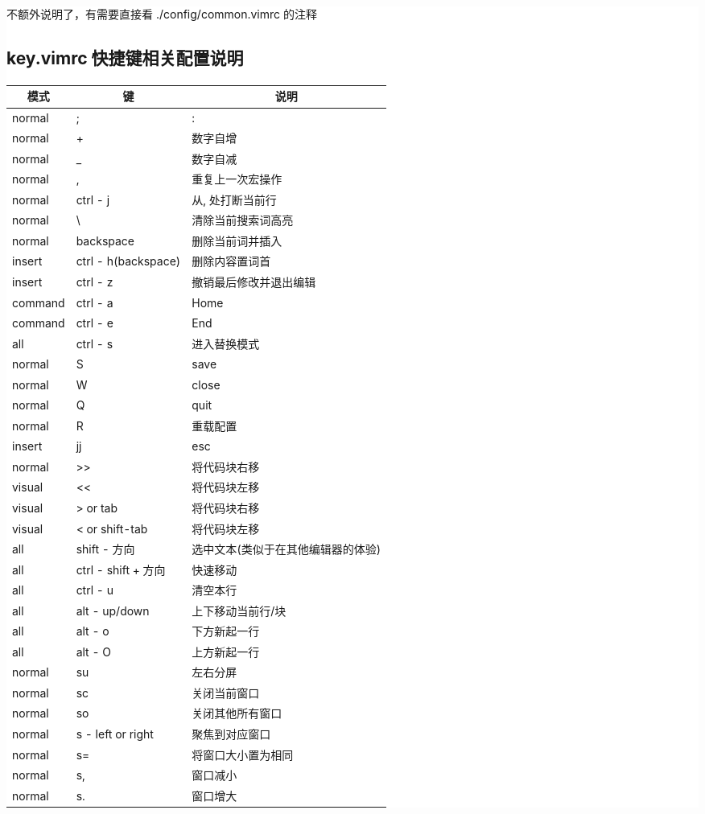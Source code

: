   不额外说明了，有需要直接看 ./config/common.vimrc 的注释

## key.vimrc    快捷键相关配置说明

| 模式   | 键                   | 说明                              |
| ------ | --------             | ---------                         |
| normal | ;                    | :                                 |
| normal | +                    | 数字自增                          |
| normal | _                    | 数字自减                          |
| normal | ,                    | 重复上一次宏操作                  |
| normal | ctrl - j             | 从, 处打断当前行                  |
| normal | \                    | 清除当前搜索词高亮                |
| normal | backspace            | 删除当前词并插入                  |
| insert | ctrl - h(backspace)  | 删除内容置词首                    |
| insert | ctrl - z             | 撤销最后修改并退出编辑            |
| command| ctrl - a             | Home                              |
| command| ctrl - e             | End                               |
| all    | ctrl - s             | 进入替换模式                      |
| normal | S                    | save                              |
| normal | W                    | close                             |
| normal | Q                    | quit                              |
| normal | R                    | 重载配置                          |
| insert | jj                   | esc                               |
| normal | >>                   | 将代码块右移                      |
| visual | <<                   | 将代码块左移                      |
| visual | > or tab             | 将代码块右移                      |
| visual | < or shift-tab       | 将代码块左移                      |
| all    | shift - 方向         | 选中文本(类似于在其他编辑器的体验)|
| all    | ctrl - shift + 方向  | 快速移动                          |
| all    | ctrl - u             | 清空本行                          |
| all    | alt - up/down        | 上下移动当前行/块                 |
| all    | alt - o              | 下方新起一行                      |
| all    | alt - O              | 上方新起一行                      |
| normal | su                   | 左右分屏                          |
| normal | sc                   | 关闭当前窗口                      |
| normal | so                   | 关闭其他所有窗口                  |
| normal | s - left or right    | 聚焦到对应窗口                    |
| normal | s=                   | 将窗口大小置为相同                |
| normal | s,                   | 窗口减小                          |
| normal | s.                   | 窗口增大                          |